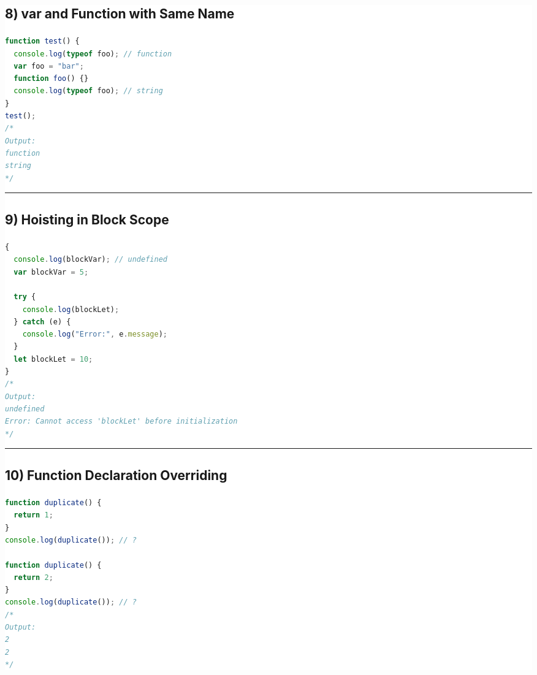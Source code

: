 ## 8) var and Function with Same Name
```javascript
function test() {
  console.log(typeof foo); // function
  var foo = "bar";
  function foo() {}
  console.log(typeof foo); // string
}
test();
/*
Output:
function
string
*/
```

---

## 9) Hoisting in Block Scope
```javascript
{
  console.log(blockVar); // undefined
  var blockVar = 5;

  try {
    console.log(blockLet);
  } catch (e) {
    console.log("Error:", e.message);
  }
  let blockLet = 10;
}
/*
Output:
undefined
Error: Cannot access 'blockLet' before initialization
*/
```

---

## 10) Function Declaration Overriding
```javascript
function duplicate() {
  return 1;
}
console.log(duplicate()); // ?

function duplicate() {
  return 2;
}
console.log(duplicate()); // ?
/*
Output:
2
2
*/
```
